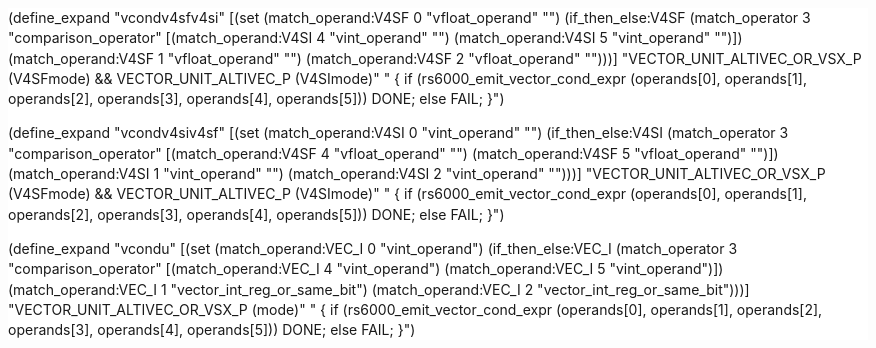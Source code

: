 (define_expand "vcondv4sfv4si"
  [(set (match_operand:V4SF 0 "vfloat_operand" "")
	(if_then_else:V4SF
	 (match_operator 3 "comparison_operator"
			 [(match_operand:V4SI 4 "vint_operand" "")
			  (match_operand:V4SI 5 "vint_operand" "")])
	 (match_operand:V4SF 1 "vfloat_operand" "")
	 (match_operand:V4SF 2 "vfloat_operand" "")))]
  "VECTOR_UNIT_ALTIVEC_OR_VSX_P (V4SFmode)
   && VECTOR_UNIT_ALTIVEC_P (V4SImode)"
  "
{
  if (rs6000_emit_vector_cond_expr (operands[0], operands[1], operands[2],
				    operands[3], operands[4], operands[5]))
    DONE;
  else
    FAIL;
}")

(define_expand "vcondv4siv4sf"
  [(set (match_operand:V4SI 0 "vint_operand" "")
	(if_then_else:V4SI
	 (match_operator 3 "comparison_operator"
			 [(match_operand:V4SF 4 "vfloat_operand" "")
			  (match_operand:V4SF 5 "vfloat_operand" "")])
	 (match_operand:V4SI 1 "vint_operand" "")
	 (match_operand:V4SI 2 "vint_operand" "")))]
  "VECTOR_UNIT_ALTIVEC_OR_VSX_P (V4SFmode)
   && VECTOR_UNIT_ALTIVEC_P (V4SImode)"
  "
{
  if (rs6000_emit_vector_cond_expr (operands[0], operands[1], operands[2],
				    operands[3], operands[4], operands[5]))
    DONE;
  else
    FAIL;
}")

(define_expand "vcondu<mode><mode>"
  [(set (match_operand:VEC_I 0 "vint_operand")
	(if_then_else:VEC_I
	 (match_operator 3 "comparison_operator"
			 [(match_operand:VEC_I 4 "vint_operand")
			  (match_operand:VEC_I 5 "vint_operand")])
	 (match_operand:VEC_I 1 "vector_int_reg_or_same_bit")
	 (match_operand:VEC_I 2 "vector_int_reg_or_same_bit")))]
  "VECTOR_UNIT_ALTIVEC_OR_VSX_P (<MODE>mode)"
  "
{
  if (rs6000_emit_vector_cond_expr (operands[0], operands[1], operands[2],
				    operands[3], operands[4], operands[5]))
    DONE;
  else
    FAIL;
}")
